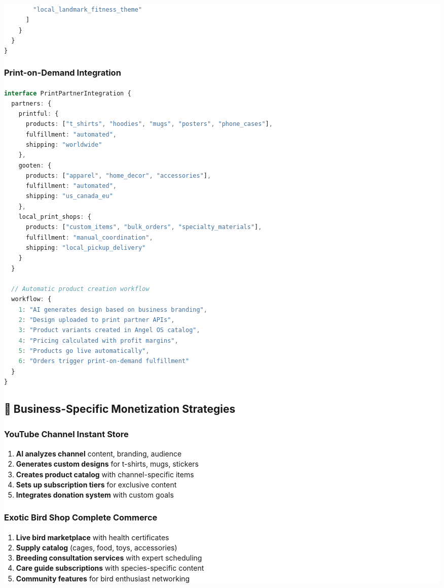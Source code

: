 ```typescript
        "local_landmark_fitness_theme"
      ]
    }
  }
}
```

### **Print-on-Demand Integration**
```typescript
interface PrintPartnerIntegration {
  partners: {
    printful: {
      products: ["t_shirts", "hoodies", "mugs", "posters", "phone_cases"],
      fulfillment: "automated",
      shipping: "worldwide"
    },
    gooten: {
      products: ["apparel", "home_decor", "accessories"],
      fulfillment: "automated", 
      shipping: "us_canada_eu"
    },
    local_print_shops: {
      products: ["custom_items", "bulk_orders", "specialty_materials"],
      fulfillment: "manual_coordination",
      shipping: "local_pickup_delivery"
    }
  }
  
  // Automatic product creation workflow
  workflow: {
    1: "AI generates design based on business branding",
    2: "Design uploaded to print partner APIs",
    3: "Product variants created in Angel OS catalog", 
    4: "Pricing calculated with profit margins",
    5: "Products go live automatically",
    6: "Orders trigger print-on-demand fulfillment"
  }
}
```

## 🌟 **Business-Specific Monetization Strategies**

### **YouTube Channel Instant Store**
1. **AI analyzes channel** content, branding, audience
2. **Generates custom designs** for t-shirts, mugs, stickers
3. **Creates product catalog** with channel-specific items
4. **Sets up subscription tiers** for exclusive content
5. **Integrates donation system** with custom goals

### **Exotic Bird Shop Complete Commerce**
1. **Live bird marketplace** with health certificates
2. **Supply catalog** (cages, food, toys, accessories)
3. **Breeding consultation services** with expert scheduling
4. **Care guide subscriptions** with species-specific content
5. **Community features** for bird enthusiast networking
